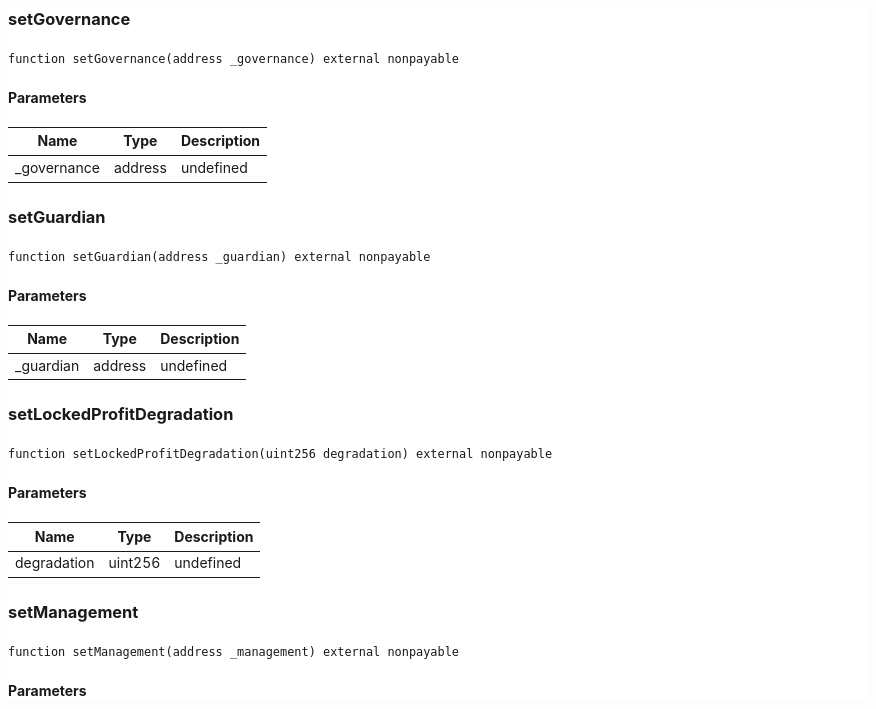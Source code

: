 ### setGovernance

```solidity
function setGovernance(address _governance) external nonpayable
```





#### Parameters

| Name | Type | Description |
|---|---|---|
| _governance | address | undefined |

### setGuardian

```solidity
function setGuardian(address _guardian) external nonpayable
```





#### Parameters

| Name | Type | Description |
|---|---|---|
| _guardian | address | undefined |

### setLockedProfitDegradation

```solidity
function setLockedProfitDegradation(uint256 degradation) external nonpayable
```





#### Parameters

| Name | Type | Description |
|---|---|---|
| degradation | uint256 | undefined |

### setManagement

```solidity
function setManagement(address _management) external nonpayable
```





#### Parameters
